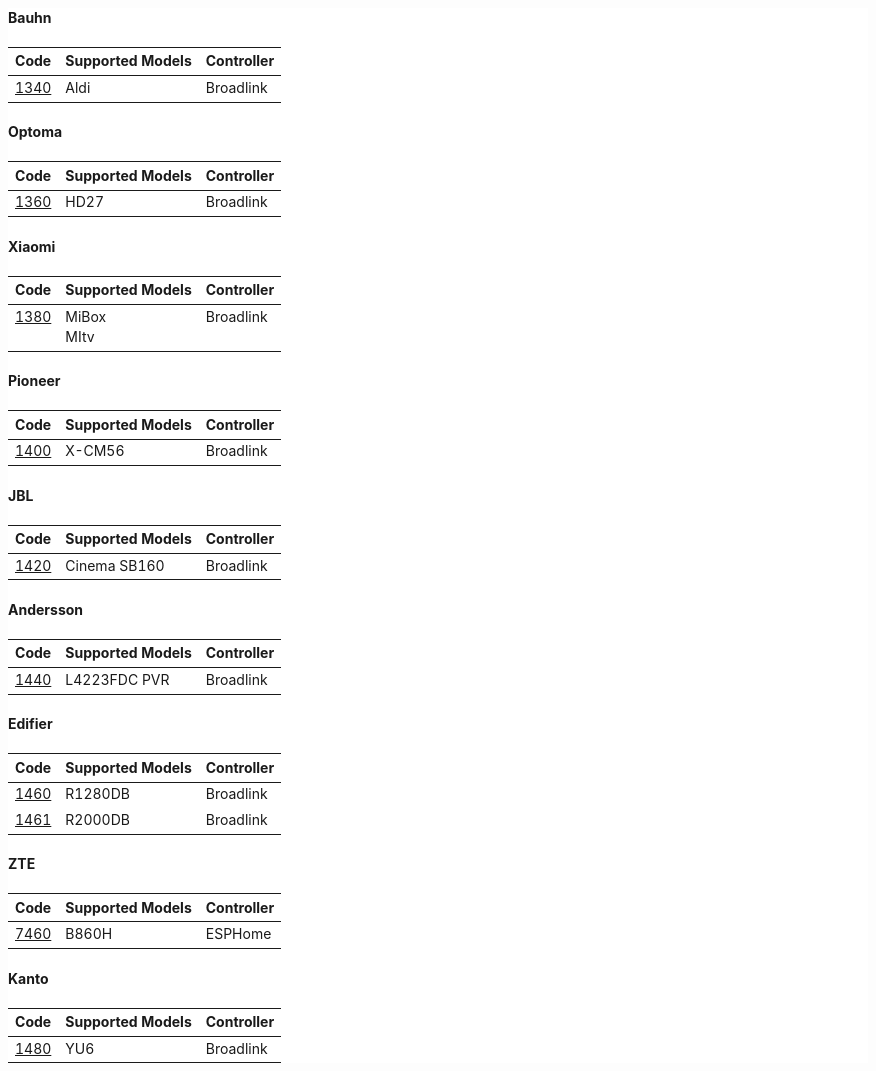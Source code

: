#### Bauhn
| Code                                    | Supported Models | Controller |
| --------------------------------------- | ---------------- | ---------- |
| [1340](../codes/media_player/1340.json) | Aldi             | Broadlink  |

#### Optoma
| Code                                    | Supported Models | Controller |
| --------------------------------------- | ---------------- | ---------- |
| [1360](../codes/media_player/1360.json) | HD27             | Broadlink  |

#### Xiaomi
| Code                                    | Supported Models | Controller |
| --------------------------------------- | ---------------- | ---------- |
| [1380](../codes/media_player/1380.json) | MiBox<br>MItv    | Broadlink  |

#### Pioneer
| Code                                    | Supported Models | Controller |
| --------------------------------------- | ---------------- | ---------- |
| [1400](../codes/media_player/1400.json) | X-CM56           | Broadlink  |

#### JBL
| Code                                    | Supported Models | Controller |
| --------------------------------------- | ---------------- | ---------- |
| [1420](../codes/media_player/1420.json) | Cinema SB160     | Broadlink  |

#### Andersson
| Code                                    | Supported Models | Controller |
| --------------------------------------- | ---------------- | ---------- |
| [1440](../codes/media_player/1440.json) | L4223FDC PVR     | Broadlink  |

#### Edifier
| Code                                    | Supported Models | Controller |
| --------------------------------------- | ---------------- | ---------- |
| [1460](../codes/media_player/1460.json) | R1280DB          | Broadlink  |
| [1461](../codes/media_player/1461.json) | R2000DB          | Broadlink  |

#### ZTE
| Code                                    | Supported Models | Controller |
| --------------------------------------- | ---------------- | ---------- |
| [7460](../codes/media_player/7460.json) | B860H            | ESPHome    |

#### Kanto
| Code                                    | Supported Models | Controller |
| --------------------------------------- | ---------------- | ---------- |
| [1480](../codes/media_player/1480.json) | YU6              | Broadlink  |

